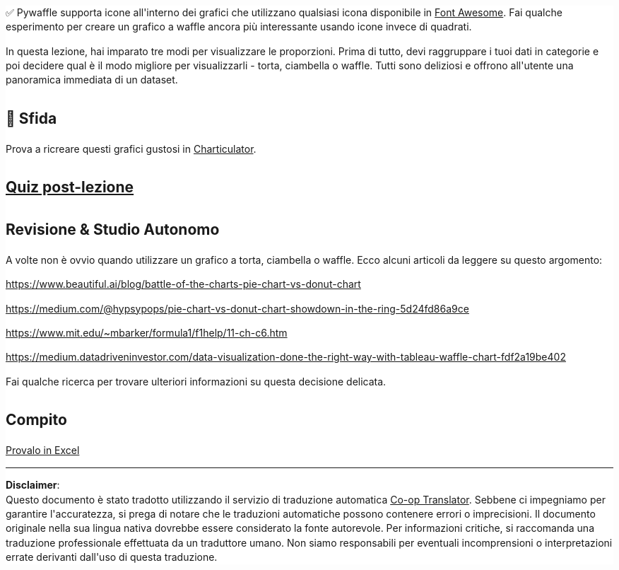 ✅ Pywaffle supporta icone all'interno dei grafici che utilizzano qualsiasi icona disponibile in [Font Awesome](https://fontawesome.com/). Fai qualche esperimento per creare un grafico a waffle ancora più interessante usando icone invece di quadrati.

In questa lezione, hai imparato tre modi per visualizzare le proporzioni. Prima di tutto, devi raggruppare i tuoi dati in categorie e poi decidere qual è il modo migliore per visualizzarli - torta, ciambella o waffle. Tutti sono deliziosi e offrono all'utente una panoramica immediata di un dataset.

## 🚀 Sfida

Prova a ricreare questi grafici gustosi in [Charticulator](https://charticulator.com).
## [Quiz post-lezione](https://purple-hill-04aebfb03.1.azurestaticapps.net/quiz/21)

## Revisione & Studio Autonomo

A volte non è ovvio quando utilizzare un grafico a torta, ciambella o waffle. Ecco alcuni articoli da leggere su questo argomento:

https://www.beautiful.ai/blog/battle-of-the-charts-pie-chart-vs-donut-chart

https://medium.com/@hypsypops/pie-chart-vs-donut-chart-showdown-in-the-ring-5d24fd86a9ce

https://www.mit.edu/~mbarker/formula1/f1help/11-ch-c6.htm

https://medium.datadriveninvestor.com/data-visualization-done-the-right-way-with-tableau-waffle-chart-fdf2a19be402

Fai qualche ricerca per trovare ulteriori informazioni su questa decisione delicata.
## Compito

[Provalo in Excel](assignment.md)

---

**Disclaimer**:  
Questo documento è stato tradotto utilizzando il servizio di traduzione automatica [Co-op Translator](https://github.com/Azure/co-op-translator). Sebbene ci impegniamo per garantire l'accuratezza, si prega di notare che le traduzioni automatiche possono contenere errori o imprecisioni. Il documento originale nella sua lingua nativa dovrebbe essere considerato la fonte autorevole. Per informazioni critiche, si raccomanda una traduzione professionale effettuata da un traduttore umano. Non siamo responsabili per eventuali incomprensioni o interpretazioni errate derivanti dall'uso di questa traduzione.